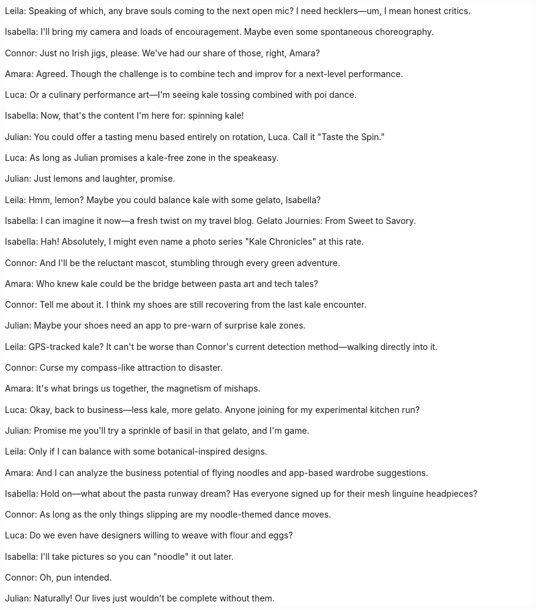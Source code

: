 Leila: Speaking of which, any brave souls coming to the next open mic? I need hecklers—um, I mean honest critics.

Isabella: I'll bring my camera and loads of encouragement. Maybe even some spontaneous choreography.

Connor: Just no Irish jigs, please. We've had our share of those, right, Amara?

Amara: Agreed. Though the challenge is to combine tech and improv for a next-level performance.

Luca: Or a culinary performance art—I'm seeing kale tossing combined with poi dance.

Isabella: Now, that's the content I'm here for: spinning kale!

Julian: You could offer a tasting menu based entirely on rotation, Luca. Call it "Taste the Spin."

Luca: As long as Julian promises a kale-free zone in the speakeasy.

Julian: Just lemons and laughter, promise. 

Leila: Hmm, lemon? Maybe you could balance kale with some gelato, Isabella?

Isabella: I can imagine it now—a fresh twist on my travel blog. Gelato Journies: From Sweet to Savory.

Isabella: Hah! Absolutely, I might even name a photo series "Kale Chronicles" at this rate.

Connor: And I'll be the reluctant mascot, stumbling through every green adventure.

Amara: Who knew kale could be the bridge between pasta art and tech tales?

Connor: Tell me about it. I think my shoes are still recovering from the last kale encounter.

Julian: Maybe your shoes need an app to pre-warn of surprise kale zones.

Leila: GPS-tracked kale? It can't be worse than Connor's current detection method—walking directly into it.

Connor: Curse my compass-like attraction to disaster.

Amara: It's what brings us together, the magnetism of mishaps.

Luca: Okay, back to business—less kale, more gelato. Anyone joining for my experimental kitchen run?

Julian: Promise me you'll try a sprinkle of basil in that gelato, and I'm game.

Leila: Only if I can balance with some botanical-inspired designs.

Amara: And I can analyze the business potential of flying noodles and app-based wardrobe suggestions.

Isabella: Hold on—what about the pasta runway dream? Has everyone signed up for their mesh linguine headpieces?

Connor: As long as the only things slipping are my noodle-themed dance moves.

Luca: Do we even have designers willing to weave with flour and eggs?

Isabella: I'll take pictures so you can "noodle" it out later.

Connor: Oh, pun intended.

Julian: Naturally! Our lives just wouldn't be complete without them.
